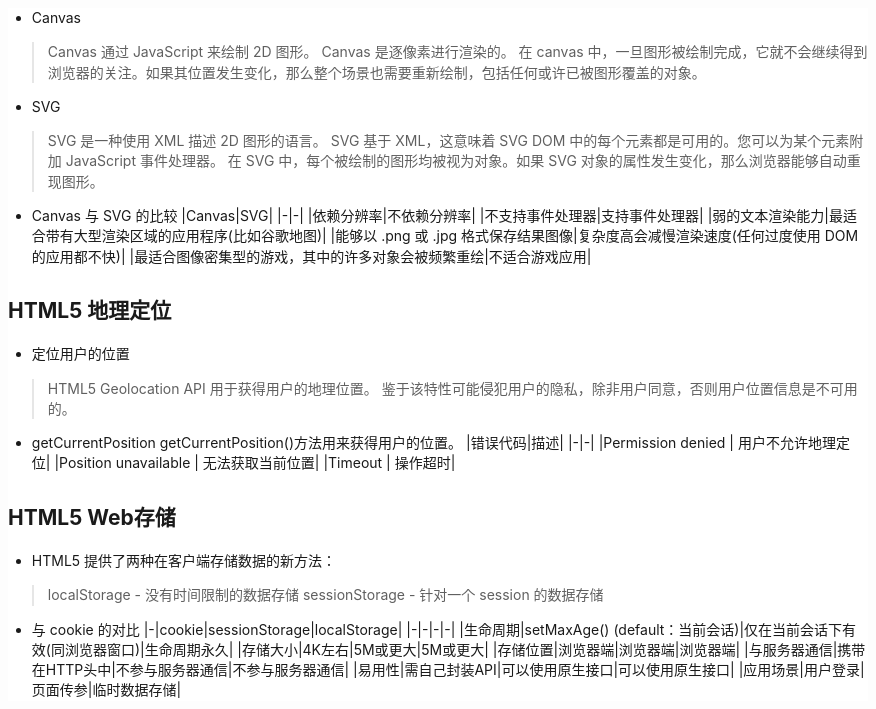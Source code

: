* Canvas
>Canvas 通过 JavaScript 来绘制 2D 图形。
>Canvas 是逐像素进行渲染的。
>在 canvas 中，一旦图形被绘制完成，它就不会继续得到浏览器的关注。如果其位置发生变化，那么整个场景也需要重新绘制，包括任何或许已被图形覆盖的对象。

* SVG
>SVG 是一种使用 XML 描述 2D 图形的语言。
>SVG 基于 XML，这意味着 SVG DOM 中的每个元素都是可用的。您可以为某个元素附加 JavaScript 事件处理器。
>在 SVG 中，每个被绘制的图形均被视为对象。如果 SVG 对象的属性发生变化，那么浏览器能够自动重现图形。

* Canvas 与 SVG 的比较
|Canvas|SVG|
|-|-|
|依赖分辨率|不依赖分辨率|
|不支持事件处理器|支持事件处理器|
|弱的文本渲染能力|最适合带有大型渲染区域的应用程序(比如谷歌地图)|
|能够以 .png 或 .jpg 格式保存结果图像|复杂度高会减慢渲染速度(任何过度使用 DOM 的应用都不快)|
|最适合图像密集型的游戏，其中的许多对象会被频繁重绘|不适合游戏应用|

## HTML5 地理定位
* 定位用户的位置
>HTML5 Geolocation API 用于获得用户的地理位置。
>鉴于该特性可能侵犯用户的隐私，除非用户同意，否则用户位置信息是不可用的。

* getCurrentPosition
getCurrentPosition()方法用来获得用户的位置。
|错误代码|描述|
|-|-|
|Permission denied | 用户不允许地理定位|
|Position unavailable | 无法获取当前位置|
|Timeout | 操作超时|

## HTML5 Web存储
* HTML5 提供了两种在客户端存储数据的新方法：
>localStorage - 没有时间限制的数据存储
>sessionStorage - 针对一个 session 的数据存储

* 与 cookie 的对比
|-|cookie|sessionStorage|localStorage|
|-|-|-|-|
|生命周期|setMaxAge() (default：当前会话)|仅在当前会话下有效(同浏览器窗口)|生命周期永久|
|存储大小|4K左右|5M或更大|5M或更大|
|存储位置|浏览器端|浏览器端|浏览器端|
|与服务器通信|携带在HTTP头中|不参与服务器通信|不参与服务器通信|
|易用性|需自己封装API|可以使用原生接口|可以使用原生接口|
|应用场景|用户登录|页面传参|临时数据存储|
